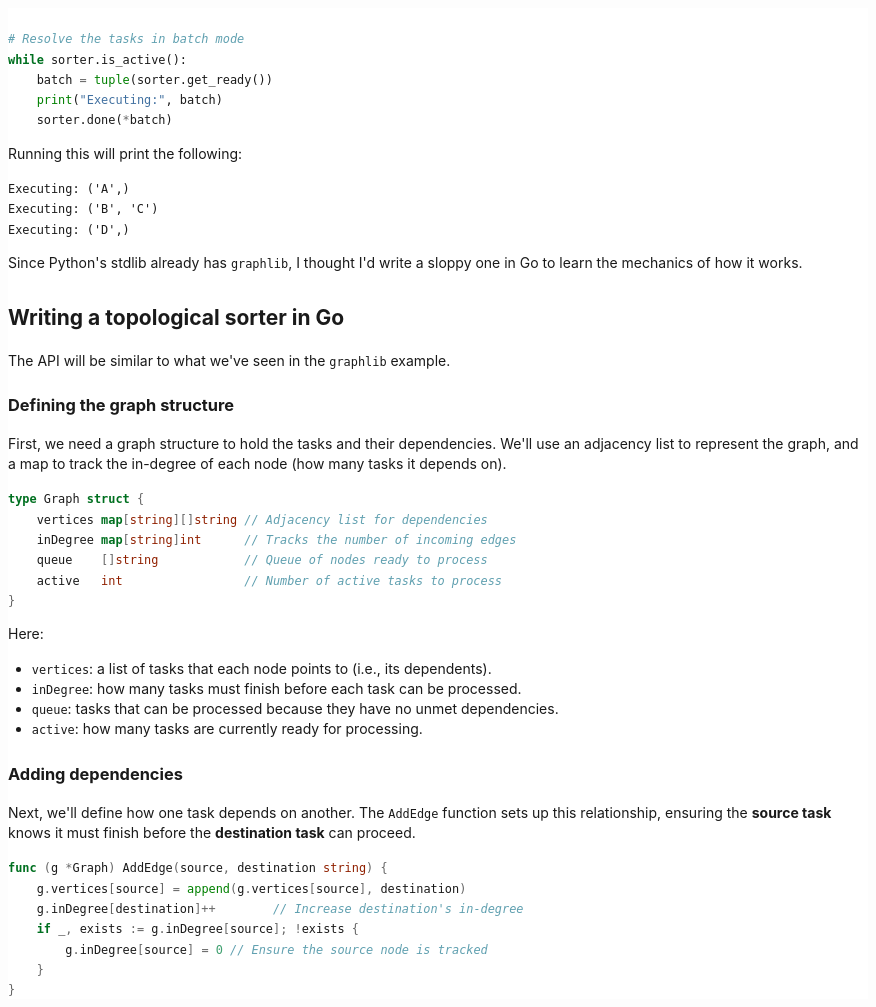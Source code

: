 ```py

# Resolve the tasks in batch mode
while sorter.is_active():
    batch = tuple(sorter.get_ready())
    print("Executing:", batch)
    sorter.done(*batch)
```

Running this will print the following:

```txt
Executing: ('A',)
Executing: ('B', 'C')
Executing: ('D',)
```

Since Python's stdlib already has `graphlib`, I thought I'd write a sloppy one in Go to
learn the mechanics of how it works.

## Writing a topological sorter in Go

The API will be similar to what we've seen in the `graphlib` example.

### Defining the graph structure

First, we need a graph structure to hold the tasks and their dependencies. We'll use an
adjacency list to represent the graph, and a map to track the in-degree of each node (how
many tasks it depends on).

```go
type Graph struct {
    vertices map[string][]string // Adjacency list for dependencies
    inDegree map[string]int      // Tracks the number of incoming edges
    queue    []string            // Queue of nodes ready to process
    active   int                 // Number of active tasks to process
}
```

Here:

- `vertices`: a list of tasks that each node points to (i.e., its dependents).
- `inDegree`: how many tasks must finish before each task can be processed.
- `queue`: tasks that can be processed because they have no unmet dependencies.
- `active`: how many tasks are currently ready for processing.

### Adding dependencies

Next, we'll define how one task depends on another. The `AddEdge` function sets up this
relationship, ensuring the **source task** knows it must finish before the **destination
task** can proceed.

```go
func (g *Graph) AddEdge(source, destination string) {
    g.vertices[source] = append(g.vertices[source], destination)
    g.inDegree[destination]++        // Increase destination's in-degree
    if _, exists := g.inDegree[source]; !exists {
        g.inDegree[source] = 0 // Ensure the source node is tracked
    }
}
```
